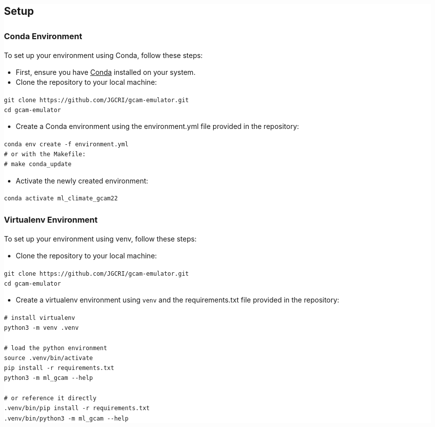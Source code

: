 ## Setup


### Conda Environment

To set up your environment using Conda, follow these steps:

- First, ensure you have [Conda](https://docs.anaconda.com/free/miniconda/) installed on your system.
- Clone the repository to your local machine:

```
git clone https://github.com/JGCRI/gcam-emulator.git
cd gcam-emulator
```

- Create a Conda environment using the environment.yml file provided in the repository:

```
conda env create -f environment.yml
# or with the Makefile:
# make conda_update
```

- Activate the newly created environment:

```
conda activate ml_climate_gcam22
```

### Virtualenv Environment

To set up your environment using venv, follow these steps:

- Clone the repository to your local machine:

```
git clone https://github.com/JGCRI/gcam-emulator.git
cd gcam-emulator
```

- Create a virtualenv environment using `venv` and the requirements.txt file provided in the repository:

```
# install virtualenv
python3 -m venv .venv

# load the python environment
source .venv/bin/activate
pip install -r requirements.txt
python3 -m ml_gcam --help

# or reference it directly
.venv/bin/pip install -r requirements.txt
.venv/bin/python3 -m ml_gcam --help

```

